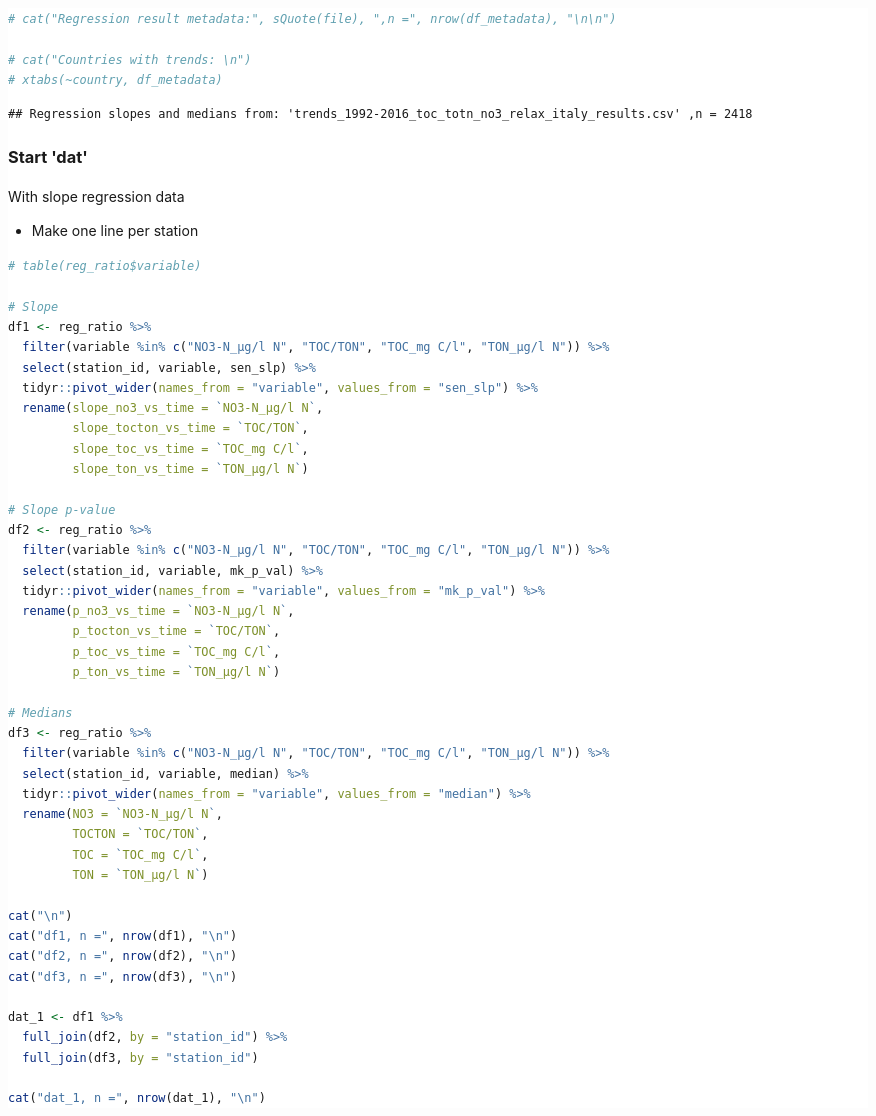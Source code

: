 ```r
# cat("Regression result metadata:", sQuote(file), ",n =", nrow(df_metadata), "\n\n")

# cat("Countries with trends: \n")
# xtabs(~country, df_metadata)  
```

```
## Regression slopes and medians from: 'trends_1992-2016_toc_totn_no3_relax_italy_results.csv' ,n = 2418
```


### Start 'dat'  

With slope regression data  
* Make one line per station  

```r
# table(reg_ratio$variable)

# Slope 
df1 <- reg_ratio %>%
  filter(variable %in% c("NO3-N_µg/l N", "TOC/TON", "TOC_mg C/l", "TON_µg/l N")) %>%
  select(station_id, variable, sen_slp) %>%
  tidyr::pivot_wider(names_from = "variable", values_from = "sen_slp") %>%
  rename(slope_no3_vs_time = `NO3-N_µg/l N`, 
         slope_tocton_vs_time = `TOC/TON`,
         slope_toc_vs_time = `TOC_mg C/l`,
         slope_ton_vs_time = `TON_µg/l N`)

# Slope p-value
df2 <- reg_ratio %>%
  filter(variable %in% c("NO3-N_µg/l N", "TOC/TON", "TOC_mg C/l", "TON_µg/l N")) %>%
  select(station_id, variable, mk_p_val) %>%
  tidyr::pivot_wider(names_from = "variable", values_from = "mk_p_val") %>%
  rename(p_no3_vs_time = `NO3-N_µg/l N`, 
         p_tocton_vs_time = `TOC/TON`,
         p_toc_vs_time = `TOC_mg C/l`,
         p_ton_vs_time = `TON_µg/l N`)

# Medians
df3 <- reg_ratio %>%
  filter(variable %in% c("NO3-N_µg/l N", "TOC/TON", "TOC_mg C/l", "TON_µg/l N")) %>%
  select(station_id, variable, median) %>%
  tidyr::pivot_wider(names_from = "variable", values_from = "median") %>%
  rename(NO3 = `NO3-N_µg/l N`,
         TOCTON = `TOC/TON`,
         TOC = `TOC_mg C/l`,
         TON = `TON_µg/l N`)

cat("\n")
cat("df1, n =", nrow(df1), "\n")
cat("df2, n =", nrow(df2), "\n")
cat("df3, n =", nrow(df3), "\n")

dat_1 <- df1 %>%
  full_join(df2, by = "station_id") %>%
  full_join(df3, by = "station_id")

cat("dat_1, n =", nrow(dat_1), "\n")
```
